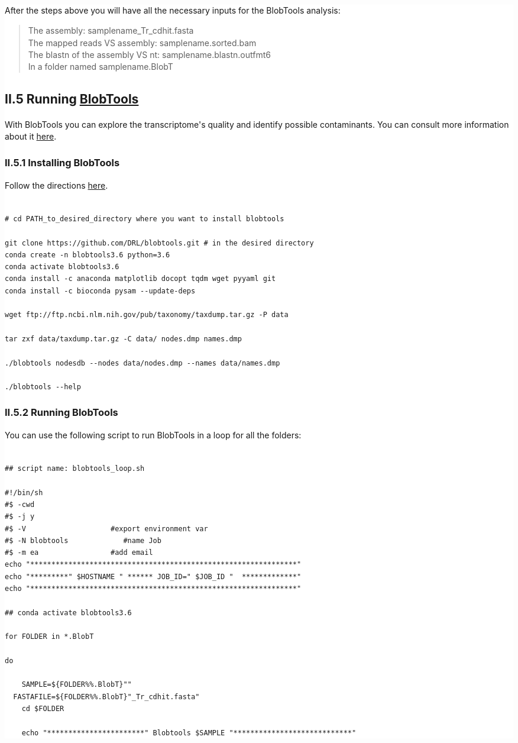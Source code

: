 After the steps above you will have all the necessary inputs for the BlobTools analysis:

>The assembly: samplename_Tr_cdhit.fasta<br/>
>The mapped reads VS assembly: samplename.sorted.bam<br/>
>The blastn of the assembly VS nt: samplename.blastn.outfmt6<br/>
>In a folder named samplename.BlobT<br/>

## II.5 Running [BlobTools](https://f1000research.com/articles/6-1287/v1)

With BlobTools you can explore the transcriptome's quality and identify possible contaminants. You can consult more information about it [here](https://github.com/blobtoolkit/blobtools2).

### II.5.1 Installing BlobTools

Follow the directions [here](https://github.com/DRL/blobtools).

```{bash}

# cd PATH_to_desired_directory where you want to install blobtools

git clone https://github.com/DRL/blobtools.git # in the desired directory
conda create -n blobtools3.6 python=3.6
conda activate blobtools3.6
conda install -c anaconda matplotlib docopt tqdm wget pyyaml git
conda install -c bioconda pysam --update-deps

wget ftp://ftp.ncbi.nlm.nih.gov/pub/taxonomy/taxdump.tar.gz -P data

tar zxf data/taxdump.tar.gz -C data/ nodes.dmp names.dmp

./blobtools nodesdb --nodes data/nodes.dmp --names data/names.dmp

./blobtools --help

```

### II.5.2 Running BlobTools

You can use the following script to run BlobTools in a loop for all the folders:

```{bash}

## script name: blobtools_loop.sh

#!/bin/sh
#$ -cwd
#$ -j y
#$ -V                    #export environment var
#$ -N blobtools             #name Job
#$ -m ea                 #add email
echo "***************************************************************"
echo "*********" $HOSTNAME " ****** JOB_ID=" $JOB_ID "  *************"
echo "***************************************************************"

## conda activate blobtools3.6

for FOLDER in *.BlobT

do

	SAMPLE=${FOLDER%%.BlobT}""
  FASTAFILE=${FOLDER%%.BlobT}"_Tr_cdhit.fasta"
	cd $FOLDER

	echo "***********************" Blobtools $SAMPLE "****************************"
```